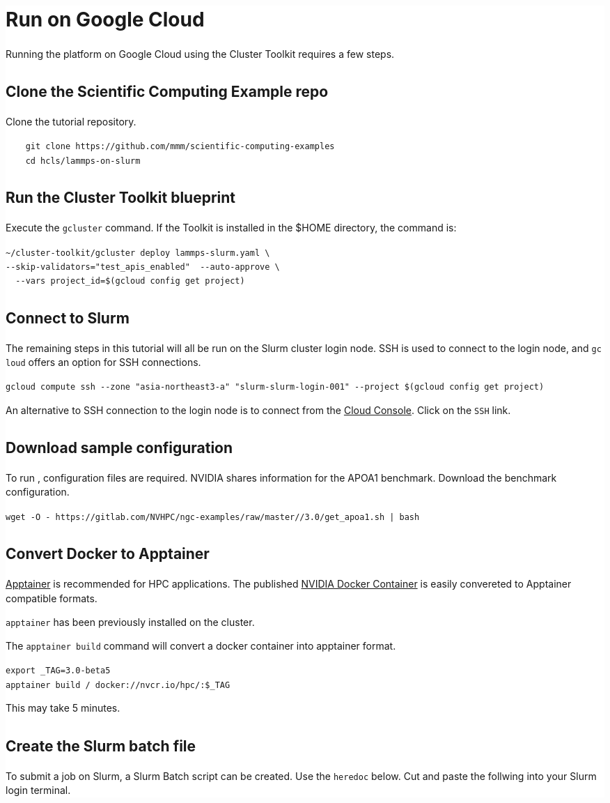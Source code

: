 # Run  on Google Cloud

Running the  platform on Google Cloud using the Cluster Toolkit requires a few steps.

## Clone the Scientific Computing Example repo
Clone the tutorial repository.
```
    git clone https://github.com/mmm/scientific-computing-examples
    cd hcls/lammps-on-slurm
```
## Run the Cluster Toolkit blueprint
Execute the `gcluster` command. If the Toolkit is installed in the \$HOME directory, the command is:

```
~/cluster-toolkit/gcluster deploy lammps-slurm.yaml \
--skip-validators="test_apis_enabled"  --auto-approve \
  --vars project_id=$(gcloud config get project)
```
## Connect to Slurm
The remaining steps in this tutorial will all be run on the Slurm cluster login node. SSH is used to connect to the login node, and `gcloud` offers an option for SSH connections.
```
gcloud compute ssh --zone "asia-northeast3-a" "slurm-slurm-login-001" --project $(gcloud config get project)
```
An alternative to SSH connection to the login node is to connect from the 
[Cloud Console](https://console.cloud.google.com/compute/instances). Click on the `SSH` link.
## Download sample configuration
To run , configuration files are required. NVIDIA shares information for the APOA1 benchmark. Download the benchmark configuration.
```
wget -O - https://gitlab.com/NVHPC/ngc-examples/raw/master//3.0/get_apoa1.sh | bash
```
## Convert Docker to Apptainer
[Apptainer](https://apptainer.org/) is recommended for HPC applications. The published 
[NVIDIA Docker Container](https://catalog.ngc.nvidia.com/orgs/hpc/containers/)
is easily convereted to Apptainer compatible formats.

`apptainer` has been previously installed on the cluster.

The `apptainer build` command will convert a docker container into apptainer format.
```
export _TAG=3.0-beta5
apptainer build / docker://nvcr.io/hpc/:$_TAG 
```
This may take 5 minutes.

## Create the Slurm batch file
To submit a job on Slurm, a Slurm Batch script can be created.  Use the `heredoc` below. Cut and paste the follwing into your Slurm login terminal. 
